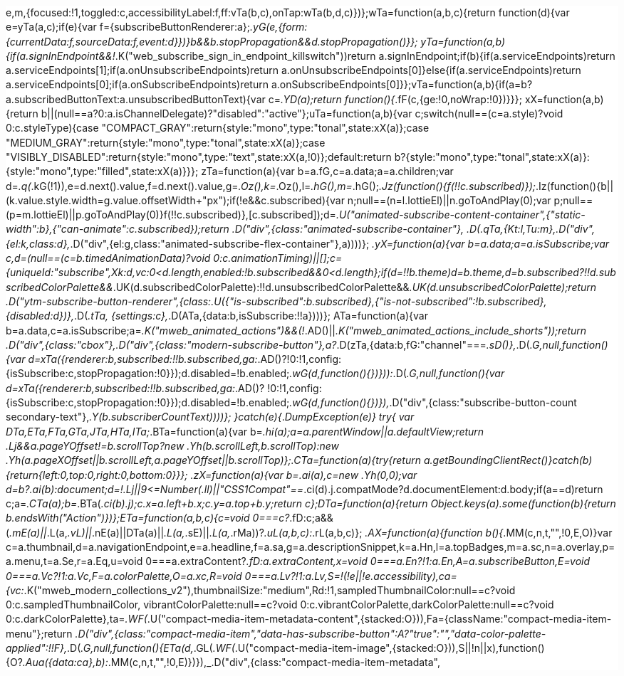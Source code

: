 e,m,{focused:!1,toggled:c,accessibilityLabel:f,ff:vTa(b,c),onTap:wTa(b,d,c)})};wTa=function(a,b,c){return function(d){var e=yTa(a,c);if(e){var f={subscribeButtonRenderer:a};_.yG(e,{form:{currentData:f,sourceData:f,event:d}})}b&&b.stopPropagation&&d.stopPropagation()}};
yTa=function(a,b){if(a.signInEndpoint&&!_.K("web_subscribe_sign_in_endpoint_killswitch"))return a.signInEndpoint;if(b){if(a.serviceEndpoints)return a.serviceEndpoints[1];if(a.onUnsubscribeEndpoints)return a.onUnsubscribeEndpoints[0]}else{if(a.serviceEndpoints)return a.serviceEndpoints[0];if(a.onSubscribeEndpoints)return a.onSubscribeEndpoints[0]}};vTa=function(a,b){if(a=b?a.subscribedButtonText:a.unsubscribedButtonText){var c=_.YD(a);return function(){_.fF(c,{ge:!0,noWrap:!0})}}};
xX=function(a,b){return b||(null==a?0:a.isChannelDelegate)?"disabled":"active"};uTa=function(a,b){var c;switch(null==(c=a.style)?void 0:c.styleType){case "COMPACT_GRAY":return{style:"mono",type:"tonal",state:xX(a)};case "MEDIUM_GRAY":return{style:"mono",type:"tonal",state:xX(a)};case "VISIBLY_DISABLED":return{style:"mono",type:"text",state:xX(a,!0)};default:return b?{style:"mono",type:"tonal",state:xX(a)}:{style:"mono",type:"filled",state:xX(a)}}};
zTa=function(a){var b=a.fG,c=a.data;a=a.children;var d=_.q(_.kG(!1)),e=d.next().value,f=d.next().value,g=_.Oz(),k=_.Oz(),l=_.hG(),m=_.hG();_.Jz(function(){f(!!c.subscribed)});_.Iz(function(){b||(k.value.style.width=g.value.offsetWidth+"px");if(!e&&c.subscribed){var n;null==(n=l.lottieEl)||n.goToAndPlay(0);var p;null==(p=m.lottieEl)||p.goToAndPlay(0)}f(!!c.subscribed)},[c.subscribed]);d=_.U("animated-subscribe-content-container",{"static-width":b},{"can-animate":c.subscribed});return _.D("div",{class:"animated-subscribe-container"},
_.D(_.qTa,{Kt:l,Tu:m},_.D("div",{el:k,class:d},_.D("div",{el:g,class:"animated-subscribe-flex-container"},a))))};
_.yX=function(a){var b=a.data;a=a.isSubscribe;var c,d=(null==(c=b.timedAnimationData)?void 0:c.animationTiming)||[];c={uniqueId:"subscribe",Xk:d,vc:0<d.length,enabled:!b.subscribed&&0<d.length};if(d=!!b.theme)d=b.theme,d=b.subscribed?!!d.subscribedColorPalette&&_.UK(d.subscribedColorPalette):!!d.unsubscribedColorPalette&&_.UK(d.unsubscribedColorPalette);return _.D("ytm-subscribe-button-renderer",{class:_.U({"is-subscribed":b.subscribed},{"is-not-subscribed":!b.subscribed},{disabled:d})},_.D(_.tTa,
{settings:c},_.D(ATa,{data:b,isSubscribe:!!a})))};
ATa=function(a){var b=a.data,c=a.isSubscribe;a=_.K("mweb_animated_actions")&&(!_.AD()||_.K("mweb_animated_actions_include_shorts"));return _.D("div",{class:"cbox"},_.D("div",{class:"modern-subscribe-button"},a?_.D(zTa,{data:b,fG:"channel"===_.sD()},_.D(_.G,null,function(){var d=xTa({renderer:b,subscribed:!!b.subscribed,ga:_.AD()?!0:!1,config:{isSubscribe:c,stopPropagation:!0}});d.disabled=!b.enabled;_.wG(d,function(){})})):_.D(_.G,null,function(){var d=xTa({renderer:b,subscribed:!!b.subscribed,ga:_.AD()?
!0:!1,config:{isSubscribe:c,stopPropagation:!0}});d.disabled=!b.enabled;_.wG(d,function(){})}),_.D("div",{class:"subscribe-button-count secondary-text"},_.Y(b.subscriberCountText))))};
}catch(e){_._DumpException(e)}
try{
var DTa,ETa,FTa,GTa,JTa,HTa,ITa;_.BTa=function(a){var b=_.hi(a);a=a.parentWindow||a.defaultView;return _.Lj&&a.pageYOffset!=b.scrollTop?new _.Yh(b.scrollLeft,b.scrollTop):new _.Yh(a.pageXOffset||b.scrollLeft,a.pageYOffset||b.scrollTop)};_.CTa=function(a){try{return a.getBoundingClientRect()}catch(b){return{left:0,top:0,right:0,bottom:0}}};
_.zX=function(a){var b=_.ai(a),c=new _.Yh(0,0);var d=b?_.ai(b):document;d=!_.Lj||9<=Number(_.ll)||"CSS1Compat"==_.ci(d).j.compatMode?d.documentElement:d.body;if(a==d)return c;a=_.CTa(a);b=_.BTa(_.ci(b).j);c.x=a.left+b.x;c.y=a.top+b.y;return c};DTa=function(a){return Object.keys(a).some(function(b){return b.endsWith("Action")})};ETa=function(a,b,c){c=void 0===c?_.fD:c;a&&(_.mE(a)||_.L(a,_.vL)||_.nE(a)||DTa(a)||_.L(a,_.sE)||_.L(a,_.rMa))?_.uL(a,b,c):_.rL(a,b,c)};
_.AX=function(a){function b(){_.MM(c,n,t,"",!0,E,O)}var c=a.thumbnail,d=a.navigationEndpoint,e=a.headline,f=a.sa,g=a.descriptionSnippet,k=a.Hn,l=a.topBadges,m=a.sc,n=a.overlay,p=a.menu,t=a.Se,r=a.Eq,u=void 0===a.extraContent?_.fD:a.extraContent,x=void 0===a.En?!1:a.En,A=a.subscribeButton,E=void 0===a.Vc?!1:a.Vc,F=a.colorPalette,O=a.xc,R=void 0===a.Lv?!1:a.Lv,S=!(!e||!e.accessibility),ca={vc:_.K("mweb_modern_collections_v2"),thumbnailSize:"medium",Rd:!1,sampledThumbnailColor:null==c?void 0:c.sampledThumbnailColor,
vibrantColorPalette:null==c?void 0:c.vibrantColorPalette,darkColorPalette:null==c?void 0:c.darkColorPalette},ta=_.WF(_.U("compact-media-item-metadata-content",{stacked:O})),Fa={className:"compact-media-item-menu"};return _.D("div",{class:"compact-media-item","data-has-subscribe-button":A?"true":"","data-color-palette-applied":!!F},_.D(_.G,null,function(){ETa(d,_.GL(_.WF(_.U("compact-media-item-image",{stacked:O})),S||!n||x),function(){O?_.Aua({data:ca},b):_.MM(c,n,t,"",!0,E)})}),_.D("div",{class:"compact-media-item-metadata",
